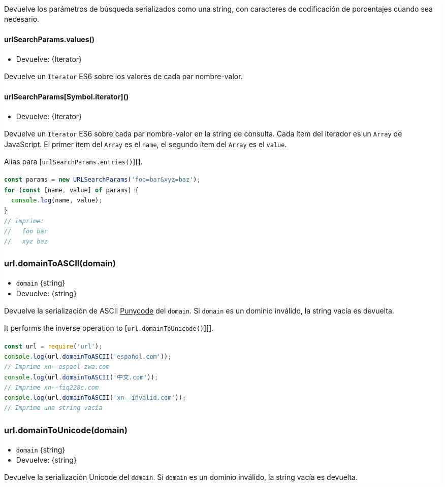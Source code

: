 Devuelve los parámetros de búsqueda serializados como una string, con caracteres de codificación de porcentajes cuando sea necesario.

#### urlSearchParams.values()

* Devuelve: {Iterator}

Devuelve un `Iterator` ES6 sobre los valores de cada par nombre-valor.

#### urlSearchParams\[Symbol.iterator\]()

* Devuelve: {Iterator}

Devuelve un `Iterator` ES6 sobre cada par nombre-valor en la string de consulta. Cada ítem del iterador es un `Array` de JavaScript. El primer ítem del `Array` es el `name`, el segundo ítem del `Array` es el `value`.

Alias para [`urlSearchParams.entries()`][].

```js
const params = new URLSearchParams('foo=bar&xyz=baz');
for (const [name, value] of params) {
  console.log(name, value);
}
// Imprime:
//   foo bar
//   xyz baz
```

### url.domainToASCII(domain)


* `domain` {string}
* Devuelve: {string}

Devuelve la serialización de ASCII [Punycode](https://tools.ietf.org/html/rfc5891#section-4.4) del `domain`. Si `domain` es un dominio inválido, la string vacía es devuelta.

It performs the inverse operation to [`url.domainToUnicode()`][].

```js
const url = require('url');
console.log(url.domainToASCII('español.com'));
// Imprime xn--espaol-zwa.com
console.log(url.domainToASCII('中文.com'));
// Imprime xn--fiq228c.com
console.log(url.domainToASCII('xn--iñvalid.com'));
// Imprime una string vacía
```

### url.domainToUnicode(domain)


* `domain` {string}
* Devuelve: {string}

Devuelve la serialización Unicode del `domain`. Si `domain` es un dominio inválido, la string vacía es devuelta.

